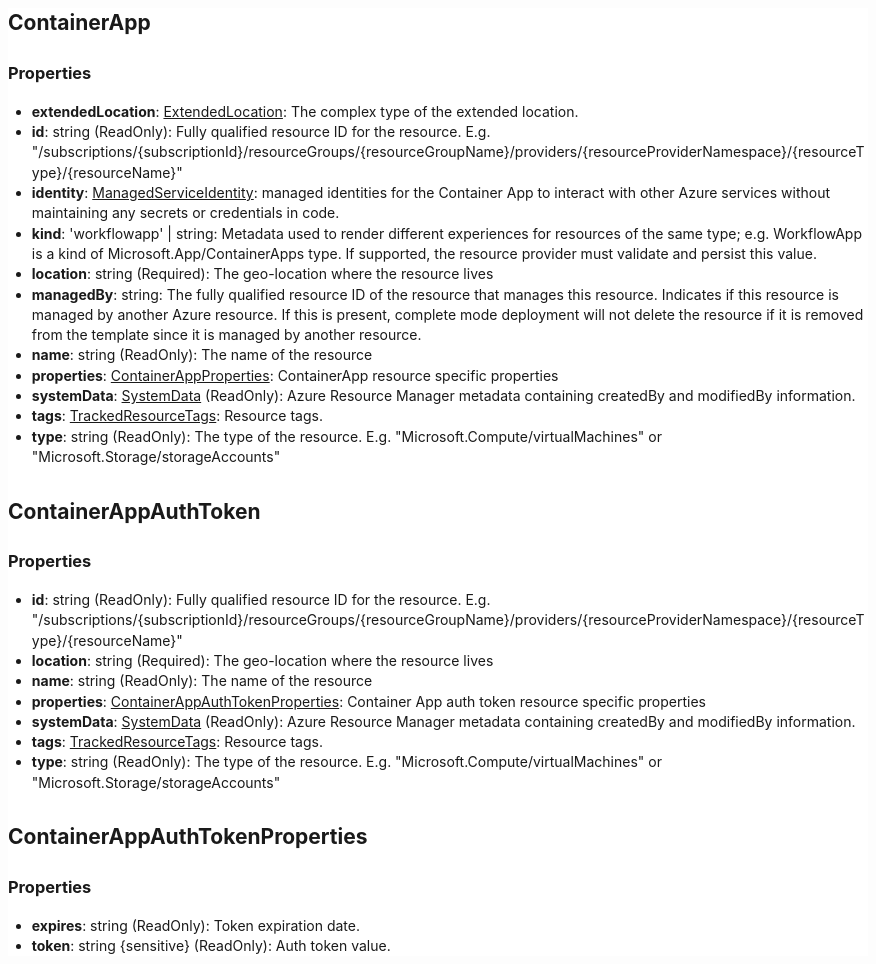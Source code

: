 ## ContainerApp
### Properties
* **extendedLocation**: [ExtendedLocation](#extendedlocation): The complex type of the extended location.
* **id**: string (ReadOnly): Fully qualified resource ID for the resource. E.g. "/subscriptions/{subscriptionId}/resourceGroups/{resourceGroupName}/providers/{resourceProviderNamespace}/{resourceType}/{resourceName}"
* **identity**: [ManagedServiceIdentity](#managedserviceidentity): managed identities for the Container App to interact with other Azure services without maintaining any secrets or credentials in code.
* **kind**: 'workflowapp' | string: Metadata used to render different experiences for resources of the same type; e.g. WorkflowApp is a kind of Microsoft.App/ContainerApps type. If supported, the resource provider must validate and persist this value.
* **location**: string (Required): The geo-location where the resource lives
* **managedBy**: string: The fully qualified resource ID of the resource that manages this resource. Indicates if this resource is managed by another Azure resource. If this is present, complete mode deployment will not delete the resource if it is removed from the template since it is managed by another resource.
* **name**: string (ReadOnly): The name of the resource
* **properties**: [ContainerAppProperties](#containerappproperties): ContainerApp resource specific properties
* **systemData**: [SystemData](#systemdata) (ReadOnly): Azure Resource Manager metadata containing createdBy and modifiedBy information.
* **tags**: [TrackedResourceTags](#trackedresourcetags): Resource tags.
* **type**: string (ReadOnly): The type of the resource. E.g. "Microsoft.Compute/virtualMachines" or "Microsoft.Storage/storageAccounts"

## ContainerAppAuthToken
### Properties
* **id**: string (ReadOnly): Fully qualified resource ID for the resource. E.g. "/subscriptions/{subscriptionId}/resourceGroups/{resourceGroupName}/providers/{resourceProviderNamespace}/{resourceType}/{resourceName}"
* **location**: string (Required): The geo-location where the resource lives
* **name**: string (ReadOnly): The name of the resource
* **properties**: [ContainerAppAuthTokenProperties](#containerappauthtokenproperties): Container App auth token resource specific properties
* **systemData**: [SystemData](#systemdata) (ReadOnly): Azure Resource Manager metadata containing createdBy and modifiedBy information.
* **tags**: [TrackedResourceTags](#trackedresourcetags): Resource tags.
* **type**: string (ReadOnly): The type of the resource. E.g. "Microsoft.Compute/virtualMachines" or "Microsoft.Storage/storageAccounts"

## ContainerAppAuthTokenProperties
### Properties
* **expires**: string (ReadOnly): Token expiration date.
* **token**: string {sensitive} (ReadOnly): Auth token value.
